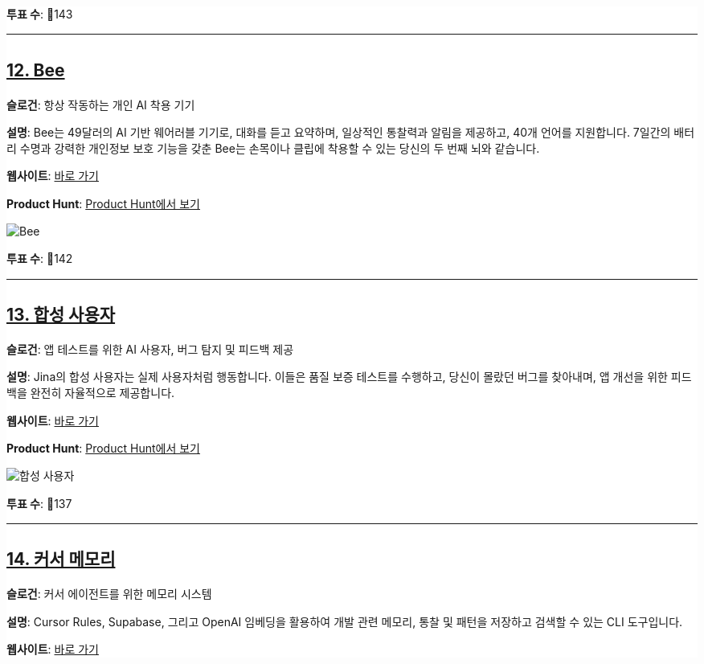 **투표 수**: 🔺143

---
## [12. Bee](https://www.producthunt.com/products/bee-7?utm_campaign=producthunt-api&utm_medium=api-v2&utm_source=Application%3A+genexis+%28ID%3A+133272%29)

**슬로건**: 항상 작동하는 개인 AI 착용 기기

**설명**: Bee는 49달러의 AI 기반 웨어러블 기기로, 대화를 듣고 요약하며, 일상적인 통찰력과 알림을 제공하고, 40개 언어를 지원합니다. 7일간의 배터리 수명과 강력한 개인정보 보호 기능을 갖춘 Bee는 손목이나 클립에 착용할 수 있는 당신의 두 번째 뇌와 같습니다.

**웹사이트**: [바로 가기](https://www.producthunt.com/r/NUFTJEWNDT33QH?utm_campaign=producthunt-api&utm_medium=api-v2&utm_source=Application%3A+genexis+%28ID%3A+133272%29)

**Product Hunt**: [Product Hunt에서 보기](https://www.producthunt.com/products/bee-7?utm_campaign=producthunt-api&utm_medium=api-v2&utm_source=Application%3A+genexis+%28ID%3A+133272%29)

![Bee]()

**투표 수**: 🔺142

---
## [13. 합성 사용자](https://www.producthunt.com/products/jina?utm_campaign=producthunt-api&utm_medium=api-v2&utm_source=Application%3A+genexis+%28ID%3A+133272%29)

**슬로건**: 앱 테스트를 위한 AI 사용자, 버그 탐지 및 피드백 제공

**설명**: Jina의 합성 사용자는 실제 사용자처럼 행동합니다. 이들은 품질 보증 테스트를 수행하고, 당신이 몰랐던 버그를 찾아내며, 앱 개선을 위한 피드백을 완전히 자율적으로 제공합니다.

**웹사이트**: [바로 가기](https://www.producthunt.com/r/D7U54HQQFBU7Q6?utm_campaign=producthunt-api&utm_medium=api-v2&utm_source=Application%3A+genexis+%28ID%3A+133272%29)

**Product Hunt**: [Product Hunt에서 보기](https://www.producthunt.com/products/jina?utm_campaign=producthunt-api&utm_medium=api-v2&utm_source=Application%3A+genexis+%28ID%3A+133272%29)


![합성 사용자]() 


**투표 수**: 🔺137

---
## [14. 커서 메모리](https://www.producthunt.com/products/cursor-memories?utm_campaign=producthunt-api&utm_medium=api-v2&utm_source=Application%3A+genexis+%28ID%3A+133272%29)

**슬로건**: 커서 에이전트를 위한 메모리 시스템

**설명**: Cursor Rules, Supabase, 그리고 OpenAI 임베딩을 활용하여 개발 관련 메모리, 통찰 및 패턴을 저장하고 검색할 수 있는 CLI 도구입니다.

**웹사이트**: [바로 가기](https://www.producthunt.com/r/QP4DLPPAVYS3UI?utm_campaign=producthunt-api&utm_medium=api-v2&utm_source=Application%3A+genexis+%28ID%3A+133272%29)

